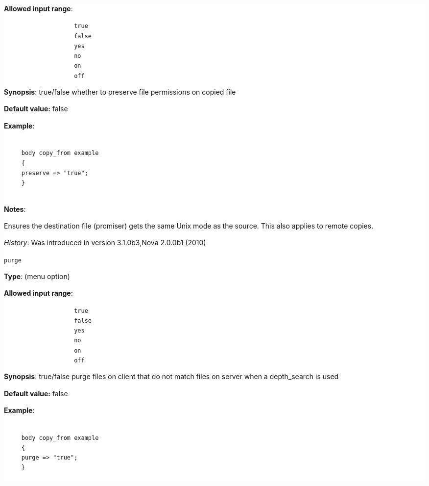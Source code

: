 **Allowed input range**:   

```
                    true
                    false
                    yes
                    no
                    on
                    off
```

**Synopsis**: true/false whether to preserve file permissions on copied
file

**Default value:** false

**Example**:  
   

```
     
     body copy_from example
     {
     preserve => "true";
     }
     
```

**Notes**:  
   

Ensures the destination file (promiser) gets the same Unix mode as the
source. This also applies to remote copies.

*History*: Was introduced in version 3.1.0b3,Nova 2.0.0b1 (2010)   

`purge`

**Type**: (menu option)

**Allowed input range**:   

```
                    true
                    false
                    yes
                    no
                    on
                    off
```

**Synopsis**: true/false purge files on client that do not match files
on server when a depth\_search is used

**Default value:** false

**Example**:  
   

```
     
     body copy_from example
     {
     purge => "true";
     }
     
```
